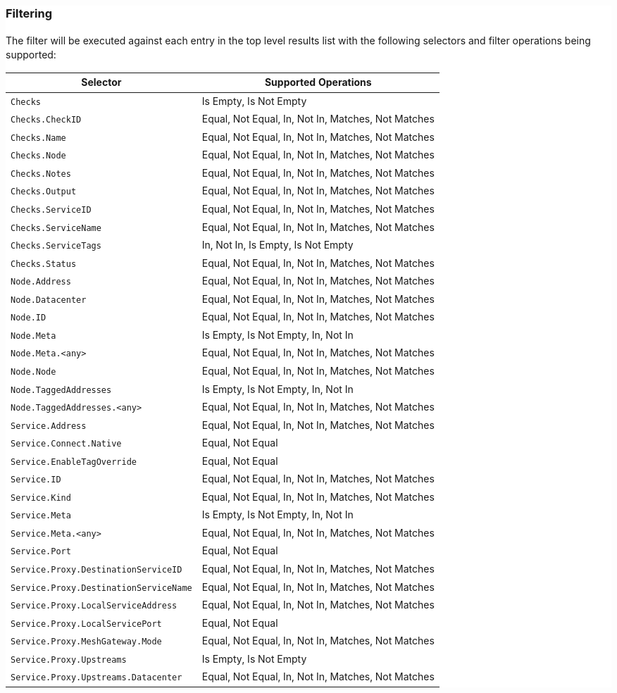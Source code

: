 ### Filtering

The filter will be executed against each entry in the top level results list with the
following selectors and filter operations being supported:

| Selector                                       | Supported Operations                               |
| ---------------------------------------------- | -------------------------------------------------- |
| `Checks`                                       | Is Empty, Is Not Empty                             |
| `Checks.CheckID`                               | Equal, Not Equal, In, Not In, Matches, Not Matches |
| `Checks.Name`                                  | Equal, Not Equal, In, Not In, Matches, Not Matches |
| `Checks.Node`                                  | Equal, Not Equal, In, Not In, Matches, Not Matches |
| `Checks.Notes`                                 | Equal, Not Equal, In, Not In, Matches, Not Matches |
| `Checks.Output`                                | Equal, Not Equal, In, Not In, Matches, Not Matches |
| `Checks.ServiceID`                             | Equal, Not Equal, In, Not In, Matches, Not Matches |
| `Checks.ServiceName`                           | Equal, Not Equal, In, Not In, Matches, Not Matches |
| `Checks.ServiceTags`                           | In, Not In, Is Empty, Is Not Empty                 |
| `Checks.Status`                                | Equal, Not Equal, In, Not In, Matches, Not Matches |
| `Node.Address`                                 | Equal, Not Equal, In, Not In, Matches, Not Matches |
| `Node.Datacenter`                              | Equal, Not Equal, In, Not In, Matches, Not Matches |
| `Node.ID`                                      | Equal, Not Equal, In, Not In, Matches, Not Matches |
| `Node.Meta`                                    | Is Empty, Is Not Empty, In, Not In                 |
| `Node.Meta.<any>`                              | Equal, Not Equal, In, Not In, Matches, Not Matches |
| `Node.Node`                                    | Equal, Not Equal, In, Not In, Matches, Not Matches |
| `Node.TaggedAddresses`                         | Is Empty, Is Not Empty, In, Not In                 |
| `Node.TaggedAddresses.<any>`                   | Equal, Not Equal, In, Not In, Matches, Not Matches |
| `Service.Address`                              | Equal, Not Equal, In, Not In, Matches, Not Matches |
| `Service.Connect.Native`                       | Equal, Not Equal                                   |
| `Service.EnableTagOverride`                    | Equal, Not Equal                                   |
| `Service.ID`                                   | Equal, Not Equal, In, Not In, Matches, Not Matches |
| `Service.Kind`                                 | Equal, Not Equal, In, Not In, Matches, Not Matches |
| `Service.Meta`                                 | Is Empty, Is Not Empty, In, Not In                 |
| `Service.Meta.<any>`                           | Equal, Not Equal, In, Not In, Matches, Not Matches |
| `Service.Port`                                 | Equal, Not Equal                                   |
| `Service.Proxy.DestinationServiceID`           | Equal, Not Equal, In, Not In, Matches, Not Matches |
| `Service.Proxy.DestinationServiceName`         | Equal, Not Equal, In, Not In, Matches, Not Matches |
| `Service.Proxy.LocalServiceAddress`            | Equal, Not Equal, In, Not In, Matches, Not Matches |
| `Service.Proxy.LocalServicePort`               | Equal, Not Equal                                   |
| `Service.Proxy.MeshGateway.Mode`               | Equal, Not Equal, In, Not In, Matches, Not Matches |
| `Service.Proxy.Upstreams`                      | Is Empty, Is Not Empty                             |
| `Service.Proxy.Upstreams.Datacenter`           | Equal, Not Equal, In, Not In, Matches, Not Matches |
